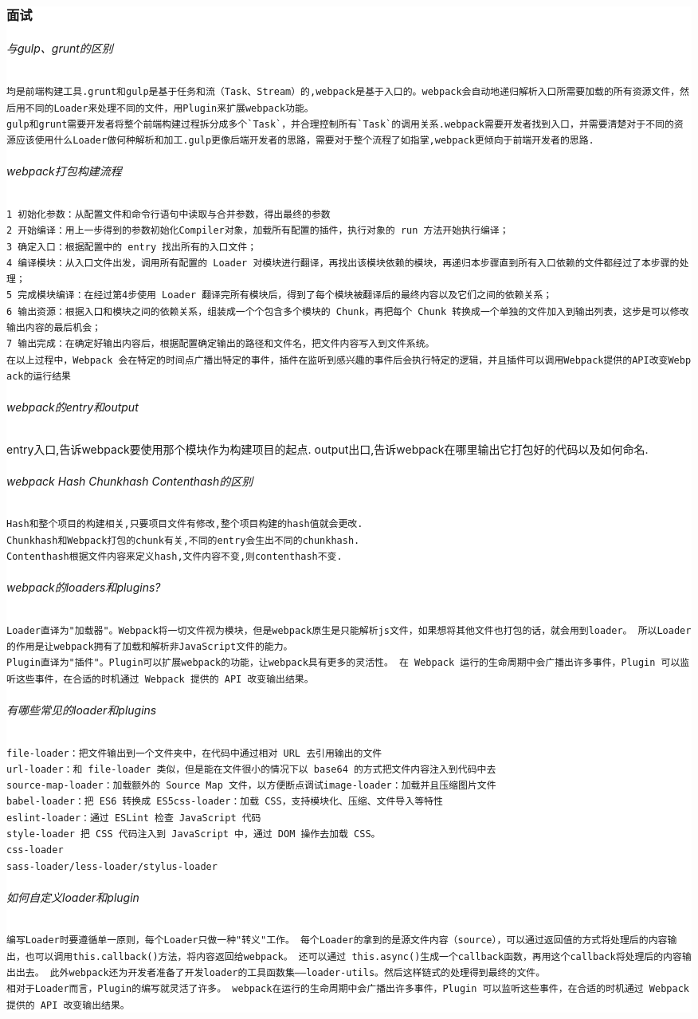 




### 面试
###### 与gulp、grunt的区别
    均是前端构建工具.grunt和gulp是基于任务和流（Task、Stream）的,webpack是基于入口的。webpack会自动地递归解析入口所需要加载的所有资源文件，然后用不同的Loader来处理不同的文件，用Plugin来扩展webpack功能。
    gulp和grunt需要开发者将整个前端构建过程拆分成多个`Task`，并合理控制所有`Task`的调用关系.webpack需要开发者找到入口，并需要清楚对于不同的资源应该使用什么Loader做何种解析和加工.gulp更像后端开发者的思路，需要对于整个流程了如指掌,webpack更倾向于前端开发者的思路.


###### webpack打包构建流程
    1 初始化参数：从配置文件和命令行语句中读取与合并参数，得出最终的参数
    2 开始编译：用上一步得到的参数初始化Compiler对象，加载所有配置的插件，执行对象的 run 方法开始执行编译；
    3 确定入口：根据配置中的 entry 找出所有的入口文件；
    4 编译模块：从入口文件出发，调用所有配置的 Loader 对模块进行翻译，再找出该模块依赖的模块，再递归本步骤直到所有入口依赖的文件都经过了本步骤的处理；
    5 完成模块编译：在经过第4步使用 Loader 翻译完所有模块后，得到了每个模块被翻译后的最终内容以及它们之间的依赖关系；
    6 输出资源：根据入口和模块之间的依赖关系，组装成一个个包含多个模块的 Chunk，再把每个 Chunk 转换成一个单独的文件加入到输出列表，这步是可以修改输出内容的最后机会；
    7 输出完成：在确定好输出内容后，根据配置确定输出的路径和文件名，把文件内容写入到文件系统。
    在以上过程中，Webpack 会在特定的时间点广播出特定的事件，插件在监听到感兴趣的事件后会执行特定的逻辑，并且插件可以调用Webpack提供的API改变Webpack的运行结果

###### webpack的entry和output
  entry入口,告诉webpack要使用那个模块作为构建项目的起点.
  output出口,告诉webpack在哪里输出它打包好的代码以及如何命名.

###### webpack Hash Chunkhash Contenthash的区别
    Hash和整个项目的构建相关,只要项目文件有修改,整个项目构建的hash值就会更改.
    Chunkhash和Webpack打包的chunk有关,不同的entry会生出不同的chunkhash.
    Contenthash根据文件内容来定义hash,文件内容不变,则contenthash不变.

###### webpack的loaders和plugins?
    Loader直译为"加载器"。Webpack将一切文件视为模块，但是webpack原生是只能解析js文件，如果想将其他文件也打包的话，就会用到loader。 所以Loader的作用是让webpack拥有了加载和解析非JavaScript文件的能力。
    Plugin直译为"插件"。Plugin可以扩展webpack的功能，让webpack具有更多的灵活性。 在 Webpack 运行的生命周期中会广播出许多事件，Plugin 可以监听这些事件，在合适的时机通过 Webpack 提供的 API 改变输出结果。

###### 有哪些常见的loader和plugins
    file-loader：把文件输出到一个文件夹中，在代码中通过相对 URL 去引用输出的文件
    url-loader：和 file-loader 类似，但是能在文件很小的情况下以 base64 的方式把文件内容注入到代码中去
    source-map-loader：加载额外的 Source Map 文件，以方便断点调试image-loader：加载并且压缩图片文件
    babel-loader：把 ES6 转换成 ES5css-loader：加载 CSS，支持模块化、压缩、文件导入等特性
    eslint-loader：通过 ESLint 检查 JavaScript 代码
    style-loader 把 CSS 代码注入到 JavaScript 中，通过 DOM 操作去加载 CSS。
    css-loader
    sass-loader/less-loader/stylus-loader

###### 如何自定义loader和plugin
    编写Loader时要遵循单一原则，每个Loader只做一种"转义"工作。 每个Loader的拿到的是源文件内容（source），可以通过返回值的方式将处理后的内容输出，也可以调用this.callback()方法，将内容返回给webpack。 还可以通过 this.async()生成一个callback函数，再用这个callback将处理后的内容输出出去。 此外webpack还为开发者准备了开发loader的工具函数集——loader-utils。然后这样链式的处理得到最终的文件。
    相对于Loader而言，Plugin的编写就灵活了许多。 webpack在运行的生命周期中会广播出许多事件，Plugin 可以监听这些事件，在合适的时机通过 Webpack 提供的 API 改变输出结果。
